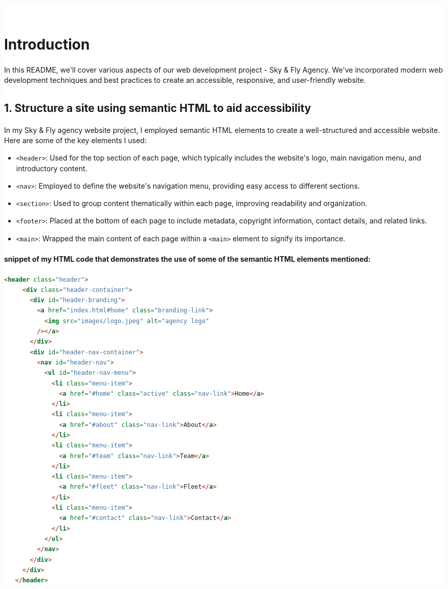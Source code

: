 <div align="center">
 

 <br ></div>

 # Introduction

In this README, we'll cover various aspects of our web development project - Sky & Fly Agency. We've incorporated modern web development techniques and best practices to create an accessible, responsive, and user-friendly website.


## 1. Structure a site using semantic HTML to aid accessibility

In my Sky & Fly agency website project, I employed semantic HTML elements to create a well-structured and accessible website. Here are some of the key elements I used:

- `<header>`: Used for the top section of each page, which typically includes the website's logo, main navigation menu, and introductory content.

- `<nav>`: Employed to define the website's navigation menu, providing easy access to different sections.

- `<section>`: Used to group content thematically within each page, improving readability and organization.

- `<footer>`: Placed at the bottom of each page to include metadata, copyright information, contact details, and related links.

- `<main>`: Wrapped the main content of each page within a `<main>` element to signify its importance.

#### snippet of my HTML code that demonstrates the use of some of the semantic HTML elements mentioned:

 ```html
<header class="header">
      <div class="header-container">
        <div id="header-branding">
          <a href="index.html#home" class="branding-link">
            <img src="images/logo.jpeg" alt="agency logo"
          /></a>
        </div>
        <div id="header-nav-container">
          <nav id="header-nav">
            <ul id="header-nav-menu">
              <li class="menu-item">
                <a href="#home" class="active" class="nav-link">Home</a>
              </li>
              <li class="menu-item">
                <a href="#about" class="nav-link">About</a>
              </li>
              <li class="menu-item">
                <a href="#team" class="nav-link">Team</a>
              </li>
              <li class="menu-item">
                <a href="#fleet" class="nav-link">Fleet</a>
              </li>
              <li class="menu-item">
                <a href="#contact" class="nav-link">Contact</a>
              </li>
            </ul>
          </nav>
        </div>
      </div>
    </header>
 ```
